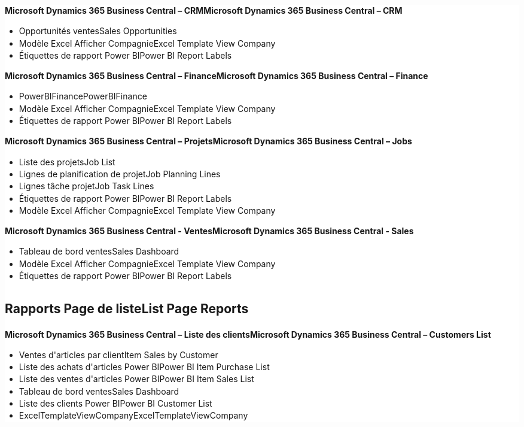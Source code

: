 <span data-ttu-id="b8fe4-138">**Microsoft Dynamics 365 Business Central – CRM**</span><span class="sxs-lookup"><span data-stu-id="b8fe4-138">**Microsoft Dynamics 365 Business Central – CRM**</span></span>
- <span data-ttu-id="b8fe4-139">Opportunités ventes</span><span class="sxs-lookup"><span data-stu-id="b8fe4-139">Sales Opportunities</span></span>
- <span data-ttu-id="b8fe4-140">Modèle Excel Afficher Compagnie</span><span class="sxs-lookup"><span data-stu-id="b8fe4-140">Excel Template View Company</span></span>
- <span data-ttu-id="b8fe4-141">Étiquettes de rapport Power BI</span><span class="sxs-lookup"><span data-stu-id="b8fe4-141">Power BI Report Labels</span></span>

<span data-ttu-id="b8fe4-142">**Microsoft Dynamics 365 Business Central – Finance**</span><span class="sxs-lookup"><span data-stu-id="b8fe4-142">**Microsoft Dynamics 365 Business Central – Finance**</span></span>
- <span data-ttu-id="b8fe4-143">PowerBIFinance</span><span class="sxs-lookup"><span data-stu-id="b8fe4-143">PowerBIFinance</span></span>
- <span data-ttu-id="b8fe4-144">Modèle Excel Afficher Compagnie</span><span class="sxs-lookup"><span data-stu-id="b8fe4-144">Excel Template View Company</span></span>
- <span data-ttu-id="b8fe4-145">Étiquettes de rapport Power BI</span><span class="sxs-lookup"><span data-stu-id="b8fe4-145">Power BI Report Labels</span></span>

<span data-ttu-id="b8fe4-146">**Microsoft Dynamics 365 Business Central – Projets**</span><span class="sxs-lookup"><span data-stu-id="b8fe4-146">**Microsoft Dynamics 365 Business Central – Jobs**</span></span>
- <span data-ttu-id="b8fe4-147">Liste des projets</span><span class="sxs-lookup"><span data-stu-id="b8fe4-147">Job List</span></span>
- <span data-ttu-id="b8fe4-148">Lignes de planification de projet</span><span class="sxs-lookup"><span data-stu-id="b8fe4-148">Job Planning Lines</span></span>
- <span data-ttu-id="b8fe4-149">Lignes tâche projet</span><span class="sxs-lookup"><span data-stu-id="b8fe4-149">Job Task Lines</span></span>
- <span data-ttu-id="b8fe4-150">Étiquettes de rapport Power BI</span><span class="sxs-lookup"><span data-stu-id="b8fe4-150">Power BI Report Labels</span></span>
- <span data-ttu-id="b8fe4-151">Modèle Excel Afficher Compagnie</span><span class="sxs-lookup"><span data-stu-id="b8fe4-151">Excel Template View Company</span></span>

<span data-ttu-id="b8fe4-152">**Microsoft Dynamics 365 Business Central - Ventes**</span><span class="sxs-lookup"><span data-stu-id="b8fe4-152">**Microsoft Dynamics 365 Business Central - Sales**</span></span>
- <span data-ttu-id="b8fe4-153">Tableau de bord ventes</span><span class="sxs-lookup"><span data-stu-id="b8fe4-153">Sales Dashboard</span></span>
- <span data-ttu-id="b8fe4-154">Modèle Excel Afficher Compagnie</span><span class="sxs-lookup"><span data-stu-id="b8fe4-154">Excel Template View Company</span></span>
- <span data-ttu-id="b8fe4-155">Étiquettes de rapport Power BI</span><span class="sxs-lookup"><span data-stu-id="b8fe4-155">Power BI Report Labels</span></span>

## <a name="list-page-reports"></a><span data-ttu-id="b8fe4-156">Rapports Page de liste</span><span class="sxs-lookup"><span data-stu-id="b8fe4-156">List Page Reports</span></span> 

<span data-ttu-id="b8fe4-157">**Microsoft Dynamics 365 Business Central – Liste des clients**</span><span class="sxs-lookup"><span data-stu-id="b8fe4-157">**Microsoft Dynamics 365 Business Central – Customers List**</span></span>
- <span data-ttu-id="b8fe4-158">Ventes d'articles par client</span><span class="sxs-lookup"><span data-stu-id="b8fe4-158">Item Sales by Customer</span></span>
- <span data-ttu-id="b8fe4-159">Liste des achats d'articles Power BI</span><span class="sxs-lookup"><span data-stu-id="b8fe4-159">Power BI Item Purchase List</span></span>
- <span data-ttu-id="b8fe4-160">Liste des ventes d'articles Power BI</span><span class="sxs-lookup"><span data-stu-id="b8fe4-160">Power BI Item Sales List</span></span>
- <span data-ttu-id="b8fe4-161">Tableau de bord ventes</span><span class="sxs-lookup"><span data-stu-id="b8fe4-161">Sales Dashboard</span></span>
- <span data-ttu-id="b8fe4-162">Liste des clients Power BI</span><span class="sxs-lookup"><span data-stu-id="b8fe4-162">Power BI Customer List</span></span>
- <span data-ttu-id="b8fe4-163">ExcelTemplateViewCompany</span><span class="sxs-lookup"><span data-stu-id="b8fe4-163">ExcelTemplateViewCompany</span></span>